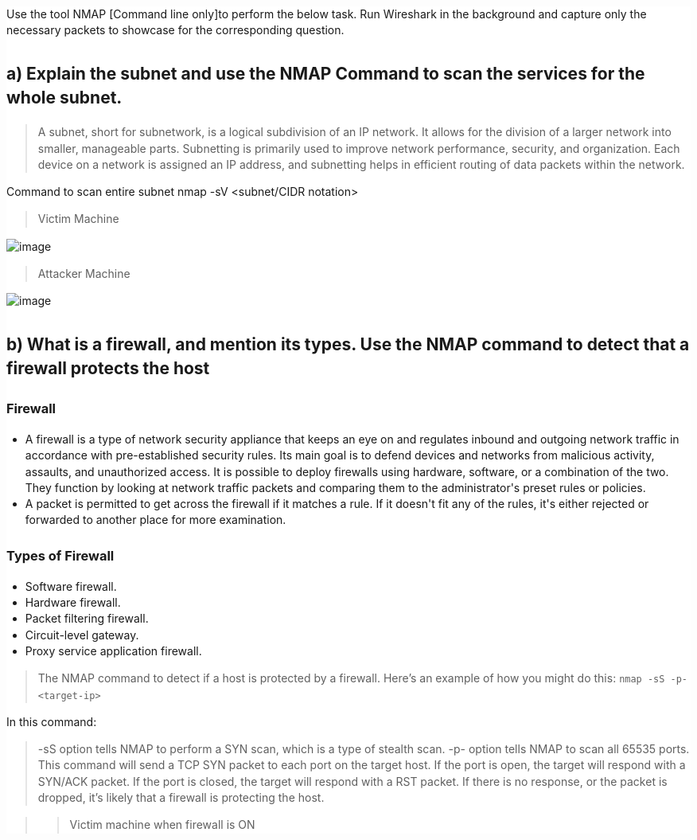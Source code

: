 Use the tool NMAP [Command line only]to perform the below task. Run Wireshark in the background and capture only the necessary packets to showcase for the corresponding question.

## a) Explain the subnet and use the NMAP Command to scan the services for the whole subnet.

> A subnet, short for subnetwork, is a logical subdivision of an IP network. It allows for the division of a larger network into smaller, manageable parts. Subnetting is primarily used to improve network performance, security, and organization. Each device on a network is assigned an IP address, and subnetting helps in efficient routing of data packets within the network.

Command to scan entire subnet nmap -sV <subnet/CIDR notation>

> Victim Machine

![image](https://github.com/udayk01/CYBER-SECURITY-LAB/assets/52235763/6d1ae313-489c-4949-86c5-8ee96d109cfa)

> Attacker Machine

![image](https://github.com/udayk01/CYBER-SECURITY-LAB/assets/52235763/86d69854-2736-497f-ab37-c154fde009da)

## b) What is a firewall, and mention its types. Use the NMAP command to detect that a firewall protects the host

### Firewall 
* A firewall is a type of network security appliance that keeps an eye on and regulates inbound and outgoing network traffic in accordance with pre-established security rules. Its main goal is to defend devices and networks from malicious activity, assaults, and unauthorized access. It is possible to deploy firewalls using hardware, software, or a combination of the two. They function by looking at network traffic packets and comparing them to the administrator's preset rules or policies.
* A packet is permitted to get across the firewall if it matches a rule. If it doesn't fit any of the rules, it's either rejected or forwarded to another place for more examination.

### Types of Firewall
* Software firewall.
* Hardware firewall.
* Packet filtering firewall.
* Circuit-level gateway.
* Proxy service application firewall.

> The NMAP command to detect if a host is protected by a firewall. Here’s an example of how you might do this:
`nmap -sS -p- <target-ip>`

In this command:

> -sS option tells NMAP to perform a SYN scan, which is a type of stealth scan. -p- option tells NMAP to scan all 65535 ports. This command will send a TCP SYN packet to each port on the target host. If the port is open, the target will respond with a SYN/ACK packet. If the port is closed, the target will respond with a RST packet. If there is no response, or the packet is dropped, it’s likely that a firewall is protecting the host.

>> Victim machine when firewall is ON
